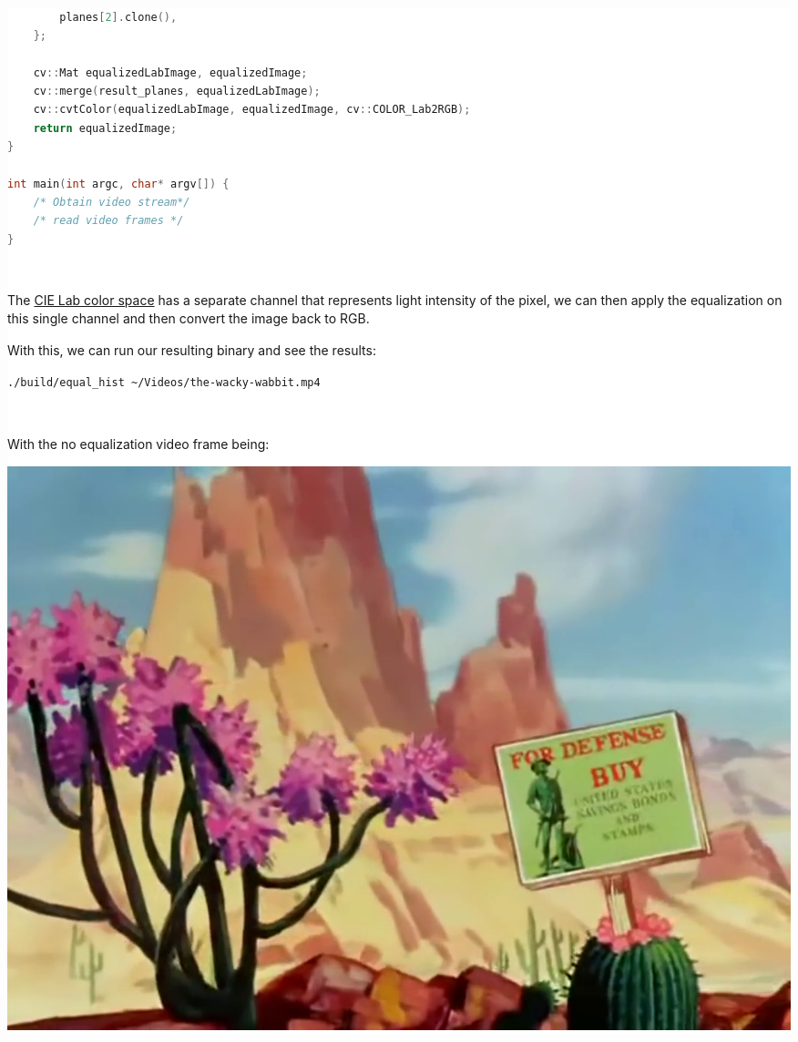 ```Cpp
        planes[2].clone(),
    };

    cv::Mat equalizedLabImage, equalizedImage;
    cv::merge(result_planes, equalizedLabImage);
    cv::cvtColor(equalizedLabImage, equalizedImage, cv::COLOR_Lab2RGB);
    return equalizedImage;
}

int main(int argc, char* argv[]) {
    /* Obtain video stream*/
    /* read video frames */
}
```
<br/>

The [CIE Lab color space](https://en.wikipedia.org/wiki/CIELAB_color_space) has a separate channel that represents light intensity of the pixel, we can then apply the equalization on this single channel and then convert the image back to RGB.

With this, we can run our resulting binary and see the results:

```bash{promptUser: edujtm}{outputLines: 2}
./build/equal_hist ~/Videos/the-wacky-wabbit.mp4
```
<br/>

With the no equalization video frame being:

![The Wacky Wabbit intro with no equalization](../images/motion-detector/normal-wabbit.png)
